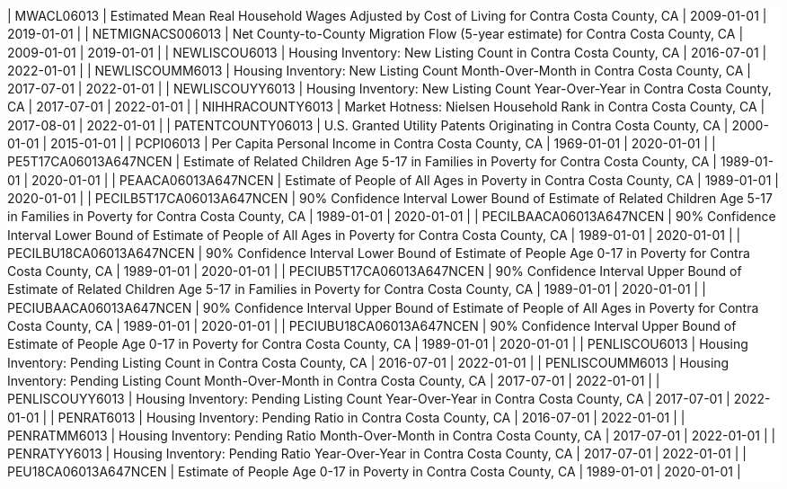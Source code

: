 | MWACL06013                | Estimated Mean Real Household Wages Adjusted by Cost of Living for Contra Costa County, CA                                                                                       | 2009-01-01          | 2019-01-01        |
| NETMIGNACS006013          | Net County-to-County Migration Flow (5-year estimate) for Contra Costa County, CA                                                                                                | 2009-01-01          | 2019-01-01        |
| NEWLISCOU6013             | Housing Inventory: New Listing Count in Contra Costa County, CA                                                                                                                  | 2016-07-01          | 2022-01-01        |
| NEWLISCOUMM6013           | Housing Inventory: New Listing Count Month-Over-Month in Contra Costa County, CA                                                                                                 | 2017-07-01          | 2022-01-01        |
| NEWLISCOUYY6013           | Housing Inventory: New Listing Count Year-Over-Year in Contra Costa County, CA                                                                                                   | 2017-07-01          | 2022-01-01        |
| NIHHRACOUNTY6013          | Market Hotness: Nielsen Household Rank in Contra Costa County, CA                                                                                                                | 2017-08-01          | 2022-01-01        |
| PATENTCOUNTY06013         | U.S. Granted Utility Patents Originating in Contra Costa County, CA                                                                                                              | 2000-01-01          | 2015-01-01        |
| PCPI06013                 | Per Capita Personal Income in Contra Costa County, CA                                                                                                                            | 1969-01-01          | 2020-01-01        |
| PE5T17CA06013A647NCEN     | Estimate of Related Children Age 5-17 in Families in Poverty for Contra Costa County, CA                                                                                         | 1989-01-01          | 2020-01-01        |
| PEAACA06013A647NCEN       | Estimate of People of All Ages in Poverty in Contra Costa County, CA                                                                                                             | 1989-01-01          | 2020-01-01        |
| PECILB5T17CA06013A647NCEN | 90% Confidence Interval Lower Bound of Estimate of Related Children Age 5-17 in Families in Poverty for Contra Costa County, CA                                                  | 1989-01-01          | 2020-01-01        |
| PECILBAACA06013A647NCEN   | 90% Confidence Interval Lower Bound of Estimate of People of All Ages in Poverty for Contra Costa County, CA                                                                     | 1989-01-01          | 2020-01-01        |
| PECILBU18CA06013A647NCEN  | 90% Confidence Interval Lower Bound of Estimate of People Age 0-17 in Poverty for Contra Costa County, CA                                                                        | 1989-01-01          | 2020-01-01        |
| PECIUB5T17CA06013A647NCEN | 90% Confidence Interval Upper Bound of Estimate of Related Children Age 5-17 in Families in Poverty for Contra Costa County, CA                                                  | 1989-01-01          | 2020-01-01        |
| PECIUBAACA06013A647NCEN   | 90% Confidence Interval Upper Bound of Estimate of People of All Ages in Poverty for Contra Costa County, CA                                                                     | 1989-01-01          | 2020-01-01        |
| PECIUBU18CA06013A647NCEN  | 90% Confidence Interval Upper Bound of Estimate of People Age 0-17 in Poverty for Contra Costa County, CA                                                                        | 1989-01-01          | 2020-01-01        |
| PENLISCOU6013             | Housing Inventory: Pending Listing Count in Contra Costa County, CA                                                                                                              | 2016-07-01          | 2022-01-01        |
| PENLISCOUMM6013           | Housing Inventory: Pending Listing Count Month-Over-Month in Contra Costa County, CA                                                                                             | 2017-07-01          | 2022-01-01        |
| PENLISCOUYY6013           | Housing Inventory: Pending Listing Count Year-Over-Year in Contra Costa County, CA                                                                                               | 2017-07-01          | 2022-01-01        |
| PENRAT6013                | Housing Inventory: Pending Ratio in Contra Costa County, CA                                                                                                                      | 2016-07-01          | 2022-01-01        |
| PENRATMM6013              | Housing Inventory: Pending Ratio Month-Over-Month in Contra Costa County, CA                                                                                                     | 2017-07-01          | 2022-01-01        |
| PENRATYY6013              | Housing Inventory: Pending Ratio Year-Over-Year in Contra Costa County, CA                                                                                                       | 2017-07-01          | 2022-01-01        |
| PEU18CA06013A647NCEN      | Estimate of People Age 0-17 in Poverty in Contra Costa County, CA                                                                                                                | 1989-01-01          | 2020-01-01        |